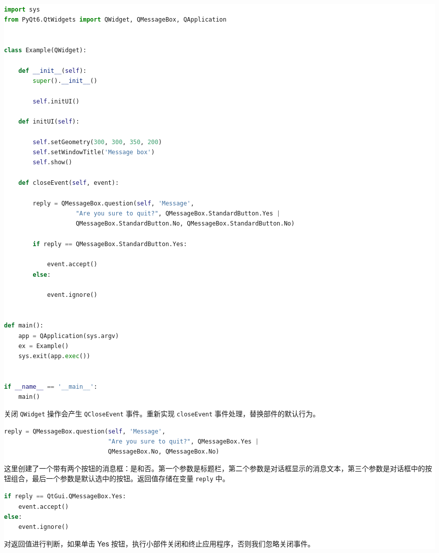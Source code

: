 ``` python
import sys
from PyQt6.QtWidgets import QWidget, QMessageBox, QApplication


class Example(QWidget):

    def __init__(self):
        super().__init__()

        self.initUI()

    def initUI(self):

        self.setGeometry(300, 300, 350, 200)
        self.setWindowTitle('Message box')
        self.show()

    def closeEvent(self, event):

        reply = QMessageBox.question(self, 'Message',
                    "Are you sure to quit?", QMessageBox.StandardButton.Yes |
                    QMessageBox.StandardButton.No, QMessageBox.StandardButton.No)

        if reply == QMessageBox.StandardButton.Yes:

            event.accept()
        else:

            event.ignore()


def main():
    app = QApplication(sys.argv)
    ex = Example()
    sys.exit(app.exec())


if __name__ == '__main__':
    main()
```
关闭 `QWidget` 操作会产生 `QCloseEvent` 事件。重新实现 `closeEvent` 事件处理，替换部件的默认行为。

``` python
reply = QMessageBox.question(self, 'Message',
                             "Are you sure to quit?", QMessageBox.Yes |
                             QMessageBox.No, QMessageBox.No)
```
这里创建了一个带有两个按钮的消息框：是和否。第一个参数是标题栏，第二个参数是对话框显示的消息文本，第三个参数是对话框中的按钮组合，最后一个参数是默认选中的按钮。返回值存储在变量 `reply` 中。

``` python
if reply == QtGui.QMessageBox.Yes:
    event.accept()
else:
    event.ignore()
```
对返回值进行判断，如果单击 Yes 按钮，执行小部件关闭和终止应用程序，否则我们忽略关闭事件。
